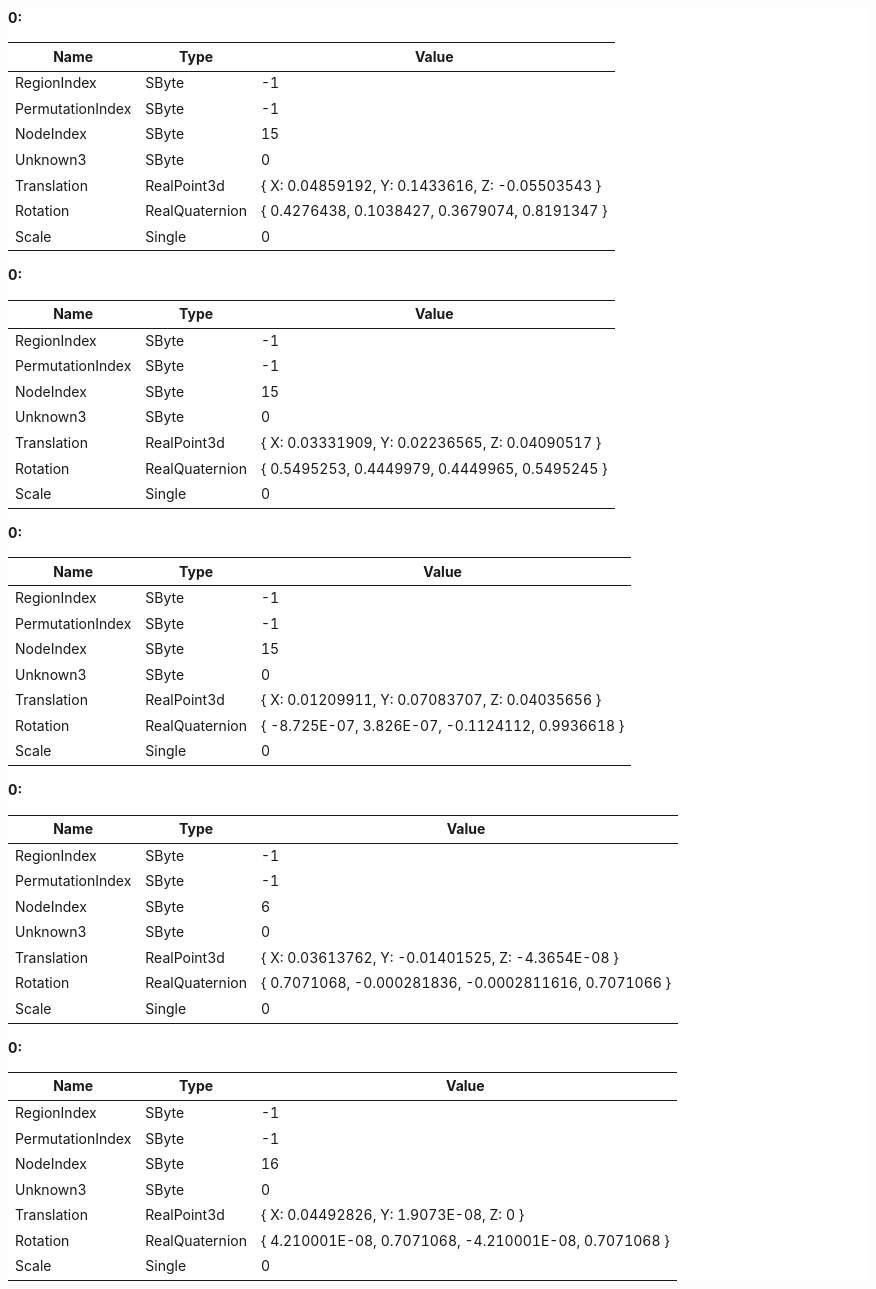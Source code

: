 
**0:**

Name	| Type	| Value
---	|---	|---	|
RegionIndex	|SByte	|-1
PermutationIndex	|SByte	|-1
NodeIndex	|SByte	|15
Unknown3	|SByte	|0
Translation	|RealPoint3d	|{ X: 0.04859192, Y: 0.1433616, Z: -0.05503543 }
Rotation	|RealQuaternion	|{ 0.4276438, 0.1038427, 0.3679074, 0.8191347 }
Scale	|Single	|0


**0:**

Name	| Type	| Value
---	|---	|---	|
RegionIndex	|SByte	|-1
PermutationIndex	|SByte	|-1
NodeIndex	|SByte	|15
Unknown3	|SByte	|0
Translation	|RealPoint3d	|{ X: 0.03331909, Y: 0.02236565, Z: 0.04090517 }
Rotation	|RealQuaternion	|{ 0.5495253, 0.4449979, 0.4449965, 0.5495245 }
Scale	|Single	|0


**0:**

Name	| Type	| Value
---	|---	|---	|
RegionIndex	|SByte	|-1
PermutationIndex	|SByte	|-1
NodeIndex	|SByte	|15
Unknown3	|SByte	|0
Translation	|RealPoint3d	|{ X: 0.01209911, Y: 0.07083707, Z: 0.04035656 }
Rotation	|RealQuaternion	|{ -8.725E-07, 3.826E-07, -0.1124112, 0.9936618 }
Scale	|Single	|0


**0:**

Name	| Type	| Value
---	|---	|---	|
RegionIndex	|SByte	|-1
PermutationIndex	|SByte	|-1
NodeIndex	|SByte	|6
Unknown3	|SByte	|0
Translation	|RealPoint3d	|{ X: 0.03613762, Y: -0.01401525, Z: -4.3654E-08 }
Rotation	|RealQuaternion	|{ 0.7071068, -0.000281836, -0.0002811616, 0.7071066 }
Scale	|Single	|0


**0:**

Name	| Type	| Value
---	|---	|---	|
RegionIndex	|SByte	|-1
PermutationIndex	|SByte	|-1
NodeIndex	|SByte	|16
Unknown3	|SByte	|0
Translation	|RealPoint3d	|{ X: 0.04492826, Y: 1.9073E-08, Z: 0 }
Rotation	|RealQuaternion	|{ 4.210001E-08, 0.7071068, -4.210001E-08, 0.7071068 }
Scale	|Single	|0
